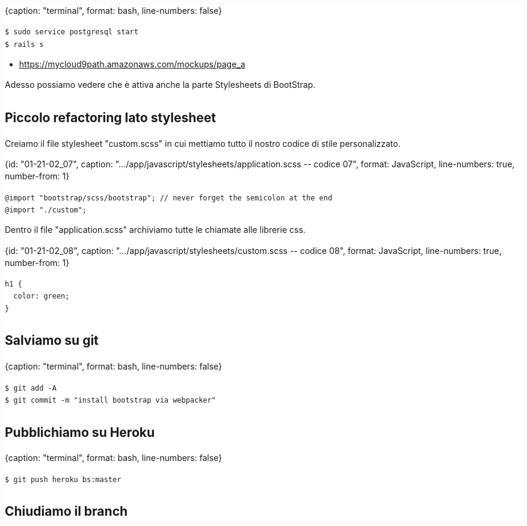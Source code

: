 {caption: "terminal", format: bash, line-numbers: false}
```
$ sudo service postgresql start
$ rails s
```

* https://mycloud9path.amazonaws.com/mockups/page_a

Adesso possiamo vedere che è attiva anche la parte Stylesheets di BootStrap.




## Piccolo refactoring lato stylesheet

Creiamo il file stylesheet "custom.scss" in cui mettiamo tutto il nostro codice di stile personalizzato.

{id: "01-21-02_07", caption: ".../app/javascript/stylesheets/application.scss -- codice 07", format: JavaScript, line-numbers: true, number-from: 1}
```
@import "bootstrap/scss/bootstrap"; // never forget the semicolon at the end
@import "./custom";
```

Dentro il file "application.scss" archiviamo tutte le chiamate alle librerie css. 

{id: "01-21-02_08", caption: ".../app/javascript/stylesheets/custom.scss -- codice 08", format: JavaScript, line-numbers: true, number-from: 1}
```
h1 { 
  color: green;
}
```




## Salviamo su git

{caption: "terminal", format: bash, line-numbers: false}
```
$ git add -A
$ git commit -m "install bootstrap via webpacker"
```




## Pubblichiamo su Heroku

{caption: "terminal", format: bash, line-numbers: false}
```
$ git push heroku bs:master
```




## Chiudiamo il branch
